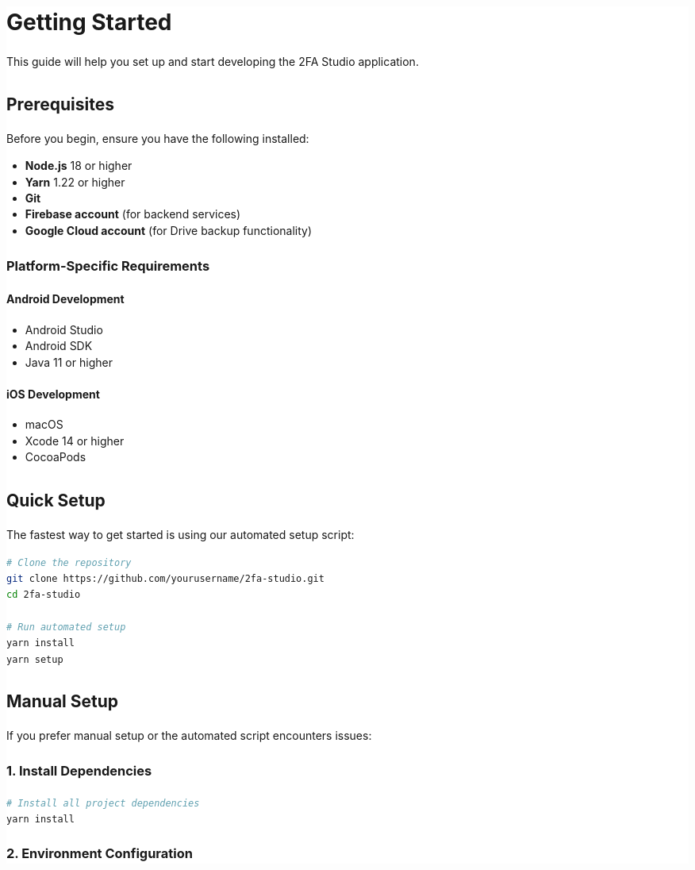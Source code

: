 # Getting Started

This guide will help you set up and start developing the 2FA Studio application.

## Prerequisites

Before you begin, ensure you have the following installed:

- **Node.js** 18 or higher
- **Yarn** 1.22 or higher
- **Git**
- **Firebase account** (for backend services)
- **Google Cloud account** (for Drive backup functionality)

### Platform-Specific Requirements

#### Android Development
- Android Studio
- Android SDK
- Java 11 or higher

#### iOS Development
- macOS
- Xcode 14 or higher
- CocoaPods

## Quick Setup

The fastest way to get started is using our automated setup script:

```bash
# Clone the repository
git clone https://github.com/yourusername/2fa-studio.git
cd 2fa-studio

# Run automated setup
yarn install
yarn setup
```

## Manual Setup

If you prefer manual setup or the automated script encounters issues:

### 1. Install Dependencies

```bash
# Install all project dependencies
yarn install
```

### 2. Environment Configuration
